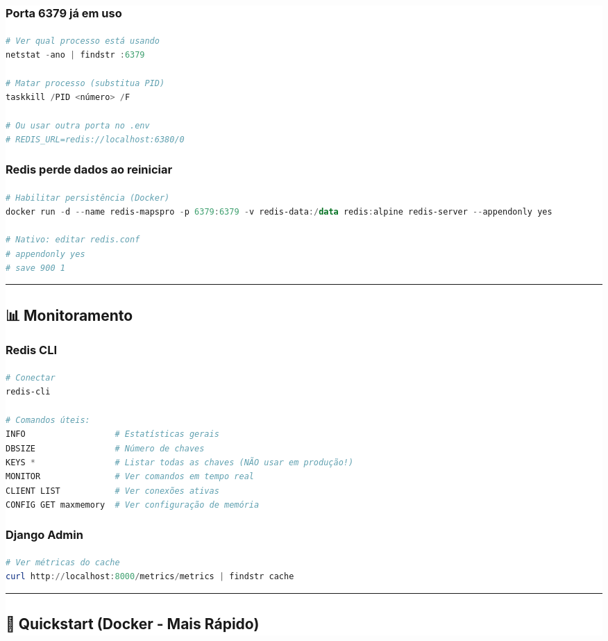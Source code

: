 ### Porta 6379 já em uso

```powershell
# Ver qual processo está usando
netstat -ano | findstr :6379

# Matar processo (substitua PID)
taskkill /PID <número> /F

# Ou usar outra porta no .env
# REDIS_URL=redis://localhost:6380/0
```

### Redis perde dados ao reiniciar

```powershell
# Habilitar persistência (Docker)
docker run -d --name redis-mapspro -p 6379:6379 -v redis-data:/data redis:alpine redis-server --appendonly yes

# Nativo: editar redis.conf
# appendonly yes
# save 900 1
```

---

## 📊 Monitoramento

### Redis CLI
```powershell
# Conectar
redis-cli

# Comandos úteis:
INFO                  # Estatísticas gerais
DBSIZE                # Número de chaves
KEYS *                # Listar todas as chaves (NÃO usar em produção!)
MONITOR               # Ver comandos em tempo real
CLIENT LIST           # Ver conexões ativas
CONFIG GET maxmemory  # Ver configuração de memória
```

### Django Admin
```powershell
# Ver métricas do cache
curl http://localhost:8000/metrics/metrics | findstr cache
```

---

## 🚀 Quickstart (Docker - Mais Rápido)
